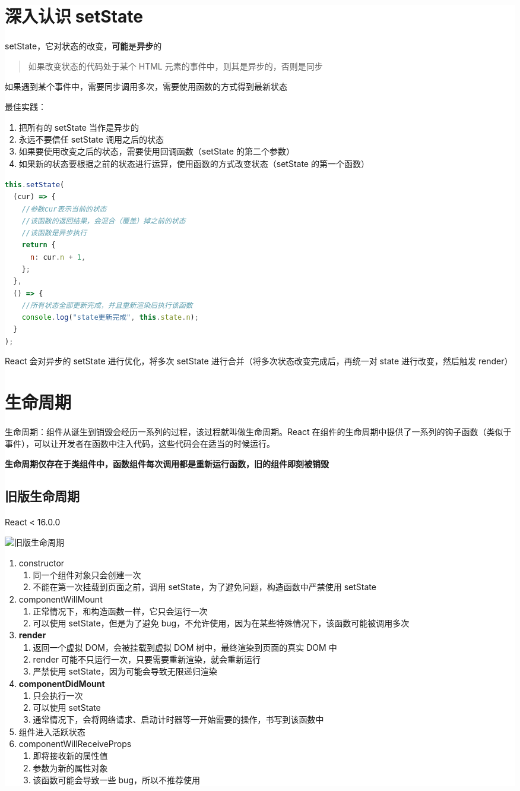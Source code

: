 # 深入认识 setState

setState，它对状态的改变，**可能**是**异步**的

> 如果改变状态的代码处于某个 HTML 元素的事件中，则其是异步的，否则是同步

如果遇到某个事件中，需要同步调用多次，需要使用函数的方式得到最新状态

最佳实践：

1. 把所有的 setState 当作是异步的
2. 永远不要信任 setState 调用之后的状态
3. 如果要使用改变之后的状态，需要使用回调函数（setState 的第二个参数）
4. 如果新的状态要根据之前的状态进行运算，使用函数的方式改变状态（setState 的第一个函数）

```javascript
this.setState(
  (cur) => {
    //参数cur表示当前的状态
    //该函数的返回结果，会混合（覆盖）掉之前的状态
    //该函数是异步执行
    return {
      n: cur.n + 1,
    };
  },
  () => {
    //所有状态全部更新完成，并且重新渲染后执行该函数
    console.log("state更新完成", this.state.n);
  }
);
```

React 会对异步的 setState 进行优化，将多次 setState 进行合并（将多次状态改变完成后，再统一对 state 进行改变，然后触发 render）

# 生命周期

生命周期：组件从诞生到销毁会经历一系列的过程，该过程就叫做生命周期。React 在组件的生命周期中提供了一系列的钩子函数（类似于事件），可以让开发者在函数中注入代码，这些代码会在适当的时候运行。

**生命周期仅存在于类组件中，函数组件每次调用都是重新运行函数，旧的组件即刻被销毁**

## 旧版生命周期

React < 16.0.0

![旧版生命周期](https://cdn.jsdelivr.net/gh/findwei/learnImages@main/react/旧版生命周期.png)

1. constructor
   1. 同一个组件对象只会创建一次
   2. 不能在第一次挂载到页面之前，调用 setState，为了避免问题，构造函数中严禁使用 setState
2. componentWillMount
   1. 正常情况下，和构造函数一样，它只会运行一次
   2. 可以使用 setState，但是为了避免 bug，不允许使用，因为在某些特殊情况下，该函数可能被调用多次
3. **render**
   1. 返回一个虚拟 DOM，会被挂载到虚拟 DOM 树中，最终渲染到页面的真实 DOM 中
   2. render 可能不只运行一次，只要需要重新渲染，就会重新运行
   3. 严禁使用 setState，因为可能会导致无限递归渲染
4. **componentDidMount**
   1. 只会执行一次
   2. 可以使用 setState
   3. 通常情况下，会将网络请求、启动计时器等一开始需要的操作，书写到该函数中
5. 组件进入活跃状态
6. componentWillReceiveProps
   1. 即将接收新的属性值
   2. 参数为新的属性对象
   3. 该函数可能会导致一些 bug，所以不推荐使用